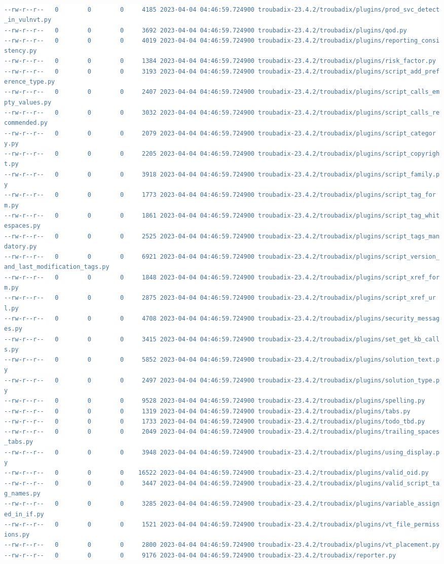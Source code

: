 ```diff
--rw-r--r--   0        0        0     4185 2023-04-04 04:46:59.724900 troubadix-23.4.2/troubadix/plugins/prod_svc_detect_in_vulnvt.py
--rw-r--r--   0        0        0     3692 2023-04-04 04:46:59.724900 troubadix-23.4.2/troubadix/plugins/qod.py
--rw-r--r--   0        0        0     4019 2023-04-04 04:46:59.724900 troubadix-23.4.2/troubadix/plugins/reporting_consistency.py
--rw-r--r--   0        0        0     1384 2023-04-04 04:46:59.724900 troubadix-23.4.2/troubadix/plugins/risk_factor.py
--rw-r--r--   0        0        0     3193 2023-04-04 04:46:59.724900 troubadix-23.4.2/troubadix/plugins/script_add_preference_type.py
--rw-r--r--   0        0        0     2407 2023-04-04 04:46:59.724900 troubadix-23.4.2/troubadix/plugins/script_calls_empty_values.py
--rw-r--r--   0        0        0     3032 2023-04-04 04:46:59.724900 troubadix-23.4.2/troubadix/plugins/script_calls_recommended.py
--rw-r--r--   0        0        0     2079 2023-04-04 04:46:59.724900 troubadix-23.4.2/troubadix/plugins/script_category.py
--rw-r--r--   0        0        0     2205 2023-04-04 04:46:59.724900 troubadix-23.4.2/troubadix/plugins/script_copyright.py
--rw-r--r--   0        0        0     3918 2023-04-04 04:46:59.724900 troubadix-23.4.2/troubadix/plugins/script_family.py
--rw-r--r--   0        0        0     1773 2023-04-04 04:46:59.724900 troubadix-23.4.2/troubadix/plugins/script_tag_form.py
--rw-r--r--   0        0        0     1861 2023-04-04 04:46:59.724900 troubadix-23.4.2/troubadix/plugins/script_tag_whitespaces.py
--rw-r--r--   0        0        0     2525 2023-04-04 04:46:59.724900 troubadix-23.4.2/troubadix/plugins/script_tags_mandatory.py
--rw-r--r--   0        0        0     6921 2023-04-04 04:46:59.724900 troubadix-23.4.2/troubadix/plugins/script_version_and_last_modification_tags.py
--rw-r--r--   0        0        0     1848 2023-04-04 04:46:59.724900 troubadix-23.4.2/troubadix/plugins/script_xref_form.py
--rw-r--r--   0        0        0     2875 2023-04-04 04:46:59.724900 troubadix-23.4.2/troubadix/plugins/script_xref_url.py
--rw-r--r--   0        0        0     4708 2023-04-04 04:46:59.724900 troubadix-23.4.2/troubadix/plugins/security_messages.py
--rw-r--r--   0        0        0     3415 2023-04-04 04:46:59.724900 troubadix-23.4.2/troubadix/plugins/set_get_kb_calls.py
--rw-r--r--   0        0        0     5852 2023-04-04 04:46:59.724900 troubadix-23.4.2/troubadix/plugins/solution_text.py
--rw-r--r--   0        0        0     2497 2023-04-04 04:46:59.724900 troubadix-23.4.2/troubadix/plugins/solution_type.py
--rw-r--r--   0        0        0     9528 2023-04-04 04:46:59.724900 troubadix-23.4.2/troubadix/plugins/spelling.py
--rw-r--r--   0        0        0     1319 2023-04-04 04:46:59.724900 troubadix-23.4.2/troubadix/plugins/tabs.py
--rw-r--r--   0        0        0     1733 2023-04-04 04:46:59.724900 troubadix-23.4.2/troubadix/plugins/todo_tbd.py
--rw-r--r--   0        0        0     2049 2023-04-04 04:46:59.724900 troubadix-23.4.2/troubadix/plugins/trailing_spaces_tabs.py
--rw-r--r--   0        0        0     3948 2023-04-04 04:46:59.724900 troubadix-23.4.2/troubadix/plugins/using_display.py
--rw-r--r--   0        0        0    16522 2023-04-04 04:46:59.724900 troubadix-23.4.2/troubadix/plugins/valid_oid.py
--rw-r--r--   0        0        0     3447 2023-04-04 04:46:59.724900 troubadix-23.4.2/troubadix/plugins/valid_script_tag_names.py
--rw-r--r--   0        0        0     3285 2023-04-04 04:46:59.724900 troubadix-23.4.2/troubadix/plugins/variable_assigned_in_if.py
--rw-r--r--   0        0        0     1521 2023-04-04 04:46:59.724900 troubadix-23.4.2/troubadix/plugins/vt_file_permissions.py
--rw-r--r--   0        0        0     2800 2023-04-04 04:46:59.724900 troubadix-23.4.2/troubadix/plugins/vt_placement.py
--rw-r--r--   0        0        0     9176 2023-04-04 04:46:59.724900 troubadix-23.4.2/troubadix/reporter.py
```